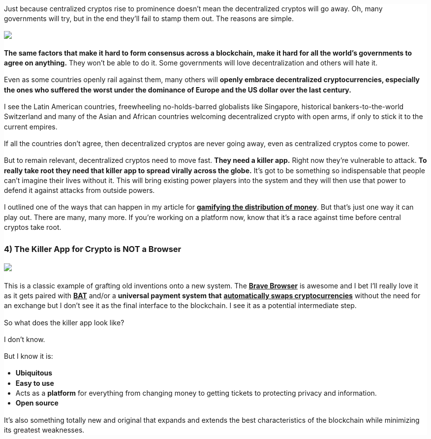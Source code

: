 Just because centralized cryptos rise to prominence doesn’t mean the decentralized cryptos will go away. Oh, many governments will try, but in the end they’ll fail to stamp them out. The reasons are simple.

![](https://cdn-images-1.medium.com/max/600/1*SauOTxerkM449xCtL2aBtQ.jpeg)

**The same factors that make it hard to form consensus across a blockchain, make it hard for all the world’s governments to agree on anything.** They won’t be able to do it. Some governments will love decentralization and others will hate it.

Even as some countries openly rail against them, many others will **openly embrace decentralized cryptocurrencies, especially the ones who suffered the worst under the dominance of Europe and the US dollar over the last century.**

I see the Latin American countries, freewheeling no-holds-barred globalists like Singapore, historical bankers-to-the-world Switzerland and many of the Asian and African countries welcoming decentralized crypto with open arms, if only to stick it to the current empires.

If all the countries don’t agree, then decentralized cryptos are never going away, even as centralized cryptos come to power.

But to remain relevant, decentralized cryptos need to move fast. **They need a killer app.** Right now they’re vulnerable to attack. **To really take root they need that killer app to spread virally across the globe.** It’s got to be something so indispensable that people can’t imagine their lives without it. This will bring existing power players into the system and they will then use that power to defend it against attacks from outside powers.

I outlined one of the ways that can happen in my article for [**gamifying the distribution of money**](https://hackernoon.com/gamifying-the-delivery-of-money-c55c25cecaee). But that’s just one way it can play out. There are many, many more. If you’re working on a platform now, know that it’s a race against time before central cryptos take root.

### 4) The Killer App for Crypto is NOT a Browser

![](https://cdn-images-1.medium.com/max/600/1*SauOTxerkM449xCtL2aBtQ.jpeg)

This is a classic example of grafting old inventions onto a new system. The [**Brave Browser**](https://brave.com/) is awesome and I bet I’ll really love it as it gets paired with [**BAT**](https://basicattentiontoken.org/) and/or a **universal payment system that** [**automatically swaps cryptocurrencies**](https://themerkle.com/what-is-an-atomic-swap/) without the need for an exchange but I don’t see it as the final interface to the blockchain. I see it as a potential intermediate step.

So what does the killer app look like?

I don’t know.

But I know it is:

*   **Ubiquitous**
*   **Easy to use**
*   Acts as a **platform** for everything from changing money to getting tickets to protecting privacy and information.
*   **Open source**

It’s also something totally new and original that expands and extends the best characteristics of the blockchain while minimizing its greatest weaknesses.
